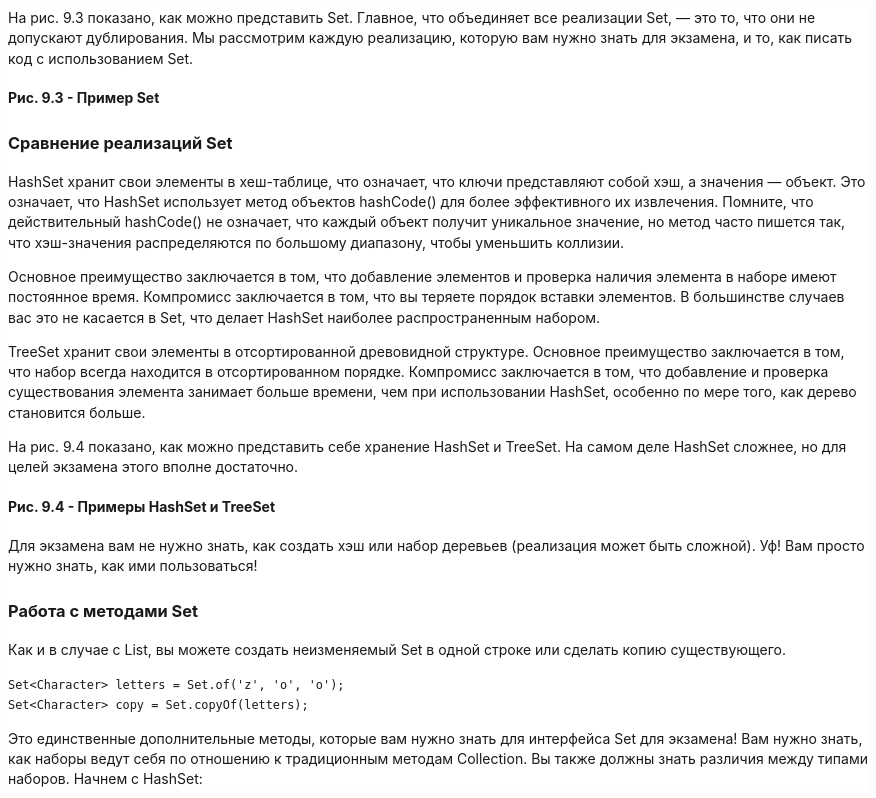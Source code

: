 На рис. 9.3 показано, как можно представить Set. Главное, что объединяет все реализации Set, — это то, что они не 
допускают дублирования. Мы рассмотрим каждую реализацию, которую вам нужно знать для экзамена, и то, как писать код с 
использованием Set.

#### Рис. 9.3 - Пример Set


### Сравнение реализаций Set

HashSet хранит свои элементы в хеш-таблице, что означает, что ключи представляют собой хэш, а значения — объект. Это 
означает, что HashSet использует метод объектов hashCode() для более эффективного их извлечения. Помните, что 
действительный hashCode() не означает, что каждый объект получит уникальное значение, но метод часто пишется так, что 
хэш-значения распределяются по большому диапазону, чтобы уменьшить коллизии.

Основное преимущество заключается в том, что добавление элементов и проверка наличия элемента в наборе имеют 
постоянное время. Компромисс заключается в том, что вы теряете порядок вставки элементов. В большинстве случаев вас это 
не касается в Set, что делает HashSet наиболее распространенным набором.

TreeSet хранит свои элементы в отсортированной древовидной структуре. Основное преимущество заключается в том, что 
набор всегда находится в отсортированном порядке. Компромисс заключается в том, что добавление и проверка существования 
элемента занимает больше времени, чем при использовании HashSet, особенно по мере того, как дерево становится больше.

На рис. 9.4 показано, как можно представить себе хранение HashSet и TreeSet. На самом деле HashSet сложнее, но для целей 
экзамена этого вполне достаточно.

#### Рис. 9.4 - Примеры HashSet и TreeSet



Для экзамена вам не нужно знать, как создать хэш или набор деревьев (реализация может быть сложной). Уф! Вам просто 
нужно знать, как ими пользоваться!

### Работа с методами Set

Как и в случае с List, вы можете создать неизменяемый Set в одной строке или сделать копию существующего.

```
Set<Character> letters = Set.of('z', 'o', 'o');
Set<Character> copy = Set.copyOf(letters);
```

Это единственные дополнительные методы, которые вам нужно знать для интерфейса Set для экзамена! Вам нужно знать, как 
наборы ведут себя по отношению к традиционным методам Collection. Вы также должны знать различия между типами наборов. 
Начнем с HashSet:
